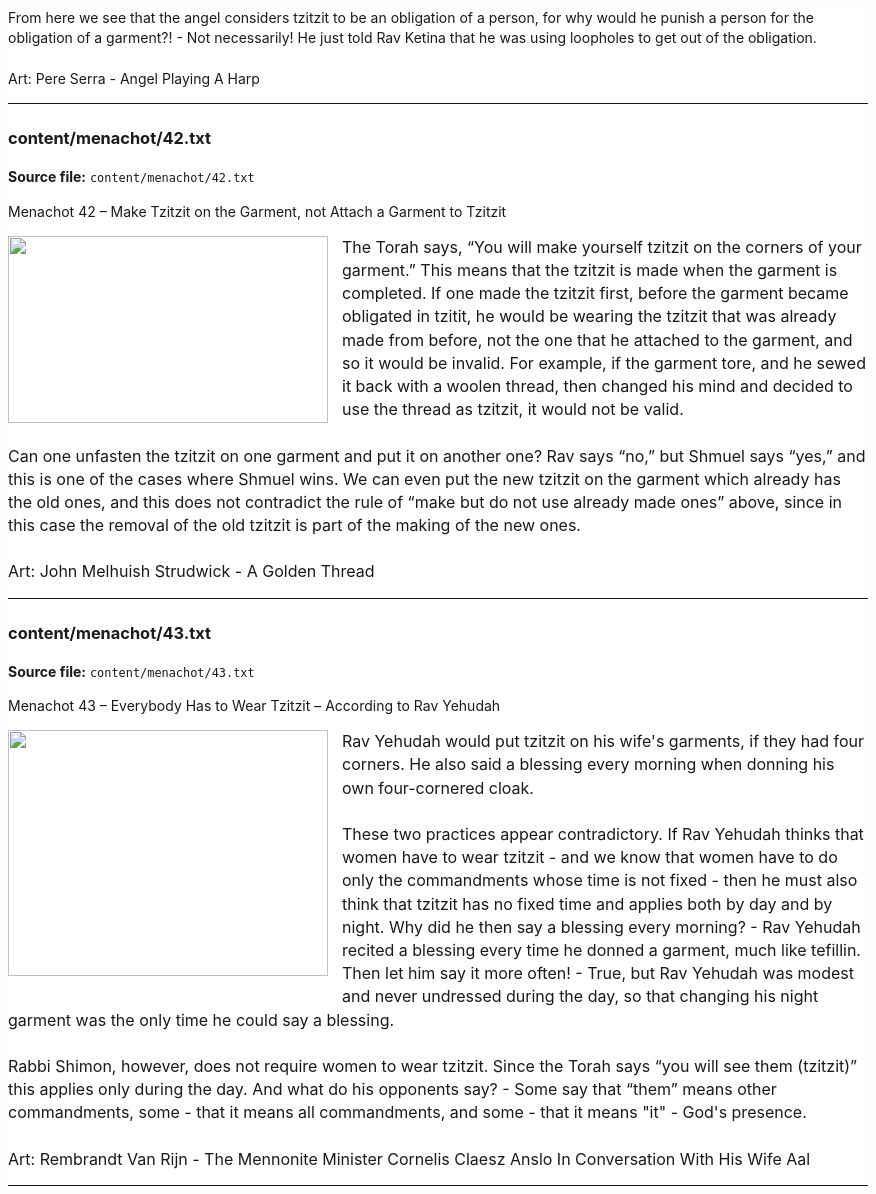 From here we see that the angel considers tzitzit to be an obligation of  a person, for why would he punish a person for the obligation of  a garment?! - Not necessarily! He just told Rav Ketina that he was using loopholes to get out of the obligation.<br />
<br />
Art: Pere Serra - Angel Playing A Harp</span>

---

### content/menachot/42.txt
<a id="src-00025"></a>

**Source file:** `content/menachot/42.txt`

Menachot 42 – Make Tzitzit on the Garment, not Attach a Garment to Tzitzit
<div class="separator" style="clear: both; text-align: center;"><a href="https://blogger.googleusercontent.com/img/b/R29vZ2xl/AVvXsEi4l7EzazZyQKGiqB0Z1-E1Mk3LeDcorymp0LoDjel9q_ifg8dAk5MgZ5eJpKQMK7wk9mkEvE5so8KSzJV7MPVOTP3rUi1WGZLDhYyTB9yvGCAvzNt6OjEGDiMeRjN1IisTntnW-AILeX8/s1600/John+Melhuish+Strudwick+-+A+Golden+Thread.jpg" imageanchor="1" style="clear: left; float: left; margin-bottom: 1em; margin-right: 1em;"><img border="0" height="187" src="https://blogger.googleusercontent.com/img/b/R29vZ2xl/AVvXsEi4l7EzazZyQKGiqB0Z1-E1Mk3LeDcorymp0LoDjel9q_ifg8dAk5MgZ5eJpKQMK7wk9mkEvE5so8KSzJV7MPVOTP3rUi1WGZLDhYyTB9yvGCAvzNt6OjEGDiMeRjN1IisTntnW-AILeX8/s320/John+Melhuish+Strudwick+-+A+Golden+Thread.jpg" width="320" /></a></div><span style="font-size: medium;">The Torah says, “You will make yourself tzitzit on the corners of your garment.” This means that the tzitzit is made when the garment is completed. If one made the tzitzit first, before the garment became obligated in tzitit, he would be wearing the tzitzit that was already made from before, not the one that he attached to the garment, and so it would be invalid. For example, if the garment tore, and he sewed it back with a woolen thread, then changed his mind and decided to use the thread as tzitzit, it would not be valid.<br />
<br />
Can one unfasten the tzitzit on one garment and put it on another one? Rav says “no,” but Shmuel says “yes,” and this is one of the cases where Shmuel wins. We can even put the new tzitzit on the garment which already has the old ones, and this does not contradict the rule of “make but do not use already made ones” above, since in this case the removal of the old tzitzit is part of the making of the new ones.<br />
<br />
Art: John Melhuish Strudwick - A Golden Thread<br />
</span>

---

### content/menachot/43.txt
<a id="src-00026"></a>

**Source file:** `content/menachot/43.txt`

Menachot 43 – Everybody Has to Wear Tzitzit – According to Rav Yehudah
<div class="separator" style="clear: both; text-align: center;"><a href="https://blogger.googleusercontent.com/img/b/R29vZ2xl/AVvXsEhI8qTDPTSZYd4RVklIM5fboKW6ZwgM_ItwB4LmELyxP24aQ2gWJ-Y1bTuX7TJMblYo9kMo2vrluGcUBpQk7g3GFvIPn_2DvovwRHKZwKSAxzO3wO5WxlMhy2Q5ZQfGwJk90JbxdvlFVkU/s1600/Rembrandt+Van+Rijn+-+The+Mennonite+Minister+Cornelis+Claesz+Anslo+In+Conversation+With+His+Wife+Aal.jpg" imageanchor="1" style="clear: left; float: left; margin-bottom: 1em; margin-right: 1em;"><img border="0" height="246" src="https://blogger.googleusercontent.com/img/b/R29vZ2xl/AVvXsEhI8qTDPTSZYd4RVklIM5fboKW6ZwgM_ItwB4LmELyxP24aQ2gWJ-Y1bTuX7TJMblYo9kMo2vrluGcUBpQk7g3GFvIPn_2DvovwRHKZwKSAxzO3wO5WxlMhy2Q5ZQfGwJk90JbxdvlFVkU/s320/Rembrandt+Van+Rijn+-+The+Mennonite+Minister+Cornelis+Claesz+Anslo+In+Conversation+With+His+Wife+Aal.jpg" width="320" /></a></div><span style="font-size: medium;">Rav Yehudah would put tzitzit on his wife's garments, if they had four corners. He also said a blessing every morning when donning his own four-cornered cloak. <br />
<br />
These two practices appear contradictory. If Rav Yehudah thinks that women have to wear tzitzit - and we know that women have to do only the commandments whose time is not fixed  - then he must also think that tzitzit has no fixed time and applies both by day and by night. Why did he then say a blessing every morning? - Rav Yehudah recited a blessing every time he donned a garment, much like tefillin. Then let him say it more often! - True, but Rav Yehudah was modest and never undressed during the day, so that changing his night garment was the only time he could say a blessing.<br />
<br />
Rabbi Shimon, however, does not require women to wear tzitzit. Since the Torah says “you will see them (tzitzit)” this applies only during the day. And what do his opponents say? - Some say that “them” means other commandments, some - that it means all commandments, and some - that it means "it" - God's presence.<br />
<br />
Art: Rembrandt Van Rijn - The Mennonite Minister Cornelis Claesz Anslo In Conversation With His Wife Aal<br />
</span>

---
